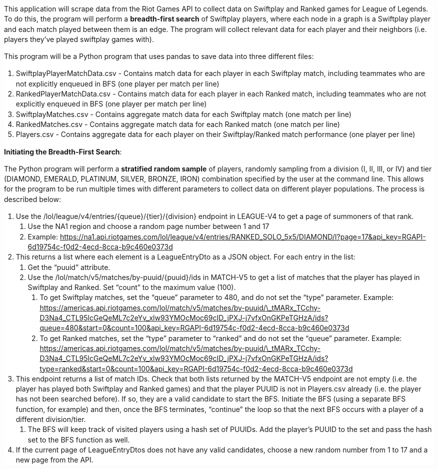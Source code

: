This application will scrape data from the Riot Games API to collect data on Swiftplay and Ranked games for League of Legends. To do this, the program will perform a **breadth-first search** of Swiftplay players, where each node in a graph is a Swiftplay player and each match played between them is an edge. The program will collect relevant data for each player and their neighbors (i.e. players they’ve played swiftplay games with).

This program will be a Python program that uses pandas to save data into three different files:

1. SwiftplayPlayerMatchData.csv - Contains match data for each player in each Swiftplay match, including teammates who are not explicitly enqueued in BFS (one player per match per line)
2. RankedPlayerMatchData.csv - Contains match data for each player in each Ranked match, including teammates who are not explicitly enqueued in BFS (one player per match per line)
3. SwiftplayMatches.csv - Contains aggregate match data for each Swiftplay match (one match per line)
4. RankedMatches.csv - Contains aggregate match data for each Ranked match (one match per line)
5. Players.csv - Contains aggregate data for each player on their Swiftplay/Ranked match performance (one player per line)

**Initiating the Breadth-First Search**:

The Python program will perform a **stratified random sample** of players, randomly sampling from a division (I, II, III, or IV) and tier (DIAMOND, EMERALD, PLATINUM, SILVER, BRONZE, IRON) combination specified by the user at the command line. This allows for the program to be run multiple times with different parameters to collect data on different player populations. The process is described below:

1. Use the /lol/league/v4/entries/{queue}/{tier}/{division} endpoint in LEAGUE-V4 to get a page of summoners of that rank.
    1. Use the NA1 region and choose a random page number between 1 and 17
    2. Example: <https://na1.api.riotgames.com/lol/league/v4/entries/RANKED_SOLO_5x5/DIAMOND/I?page=17&api_key=RGAPI-6d19754c-f0d2-4ecd-8cca-b9c460e0373d>
2. This returns a list where each element is a LeagueEntryDto as a JSON object. For each entry in the list:
    1. Get the “puuid” attribute.
    2. Use the /lol/match/v5/matches/by-puuid/{puuid}/ids in MATCH-V5 to get a list of matches that the player has played in Swiftplay and Ranked. Set “count” to the maximum value (100).
        1. To get Swiftplay matches, set the “queue” parameter to 480, and do not set the “type” parameter. Example: <https://americas.api.riotgames.com/lol/match/v5/matches/by-puuid/\_tMARx_TCchy-D3Na4_CTL95lcGeQeML7c2eYv_xlw93YMOcMoc69cID_jPXJ-j7vfxOnGKPeTGHzA/ids?queue=480&start=0&count=100&api_key=RGAPI-6d19754c-f0d2-4ecd-8cca-b9c460e0373d>
        2. To get Ranked matches, set the “type” parameter to “ranked” and do not set the “queue” parameter. Example: <https://americas.api.riotgames.com/lol/match/v5/matches/by-puuid/\_tMARx_TCchy-D3Na4_CTL95lcGeQeML7c2eYv_xlw93YMOcMoc69cID_jPXJ-j7vfxOnGKPeTGHzA/ids?type=ranked&start=0&count=100&api_key=RGAPI-6d19754c-f0d2-4ecd-8cca-b9c460e0373d>
3. This endpoint returns a list of match IDs. Check that both lists returned by the MATCH-V5 endpoint are not empty (i.e. the player has played both Swiftplay and Ranked games) and that the player PUUID is not in Players.csv already (i.e. the player has not been searched before). If so, they are a valid candidate to start the BFS. Initiate the BFS (using a separate BFS function, for example) and then, once the BFS terminates, “continue” the loop so that the next BFS occurs with a player of a different division/tier.
    1. The BFS will keep track of visited players using a hash set of PUUIDs. Add the player’s PUUID to the set and pass the hash set to the BFS function as well.
4. If the current page of LeagueEntryDtos does not have any valid candidates, choose a new random number from 1 to 17 and a new page from the API.

